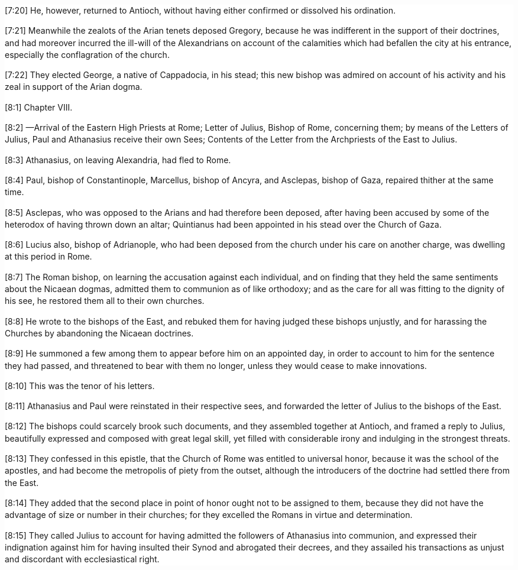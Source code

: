 [7:20] He, however, returned to Antioch, without having either confirmed or dissolved his ordination.

[7:21] Meanwhile the zealots of the Arian tenets deposed Gregory, because he was indifferent in the support of their doctrines, and had moreover incurred the ill-will of the Alexandrians on account of the calamities which had befallen the city at his entrance, especially the conflagration of the church.

[7:22] They elected George, a native of Cappadocia, in his stead;  this new bishop was admired on account of his activity and his zeal in support of the Arian dogma.

[8:1] Chapter VIII.

[8:2] —Arrival of the Eastern High Priests at Rome; Letter of Julius, Bishop of Rome, concerning them; by means of the Letters of Julius, Paul and Athanasius receive their own Sees; Contents of the Letter from the Archpriests of the East to Julius.

[8:3] Athanasius, on leaving Alexandria, had fled to Rome.

[8:4] Paul, bishop of Constantinople, Marcellus, bishop of Ancyra, and Asclepas, bishop of Gaza, repaired thither at the same time.

[8:5] Asclepas, who was opposed to the Arians and had therefore been deposed, after having been accused by some of the heterodox of having thrown down an altar; Quintianus had been appointed in his stead over the Church of Gaza.

[8:6] Lucius also, bishop of Adrianople, who had been deposed from the church under his care on another charge, was dwelling at this period in Rome.

[8:7] The Roman bishop, on learning the accusation against each individual, and on finding that they held the same sentiments about the Nicaean dogmas, admitted them to communion as of like orthodoxy; and as the care for all was fitting to the dignity of his see, he restored them all to their own churches.

[8:8] He wrote to the bishops of the East, and rebuked them for having judged these bishops unjustly, and for harassing the Churches by abandoning the Nicaean doctrines.

[8:9] He summoned a few among them to appear before him on an appointed day, in order to account to him for the sentence they had passed, and threatened to bear with them no longer, unless they would cease to make innovations.

[8:10] This was the tenor of his letters.

[8:11] Athanasius and Paul were reinstated in their respective sees, and forwarded the letter of Julius to the bishops of the East.

[8:12] The bishops could scarcely brook such documents, and they assembled together at Antioch,  and framed a reply to Julius, beautifully expressed and composed with great legal skill, yet filled with considerable irony and indulging in the strongest threats.

[8:13] They confessed in this epistle, that the Church of Rome was entitled to universal honor, because it was the school of the apostles, and had become the metropolis of piety from the outset, although the introducers of the doctrine had settled there from the East.

[8:14] They added that the second place in point of honor ought not to be assigned to them, because they did not have the advantage of size or number in their churches; for they excelled the Romans in virtue and determination.

[8:15] They called Julius to account for having admitted the followers of Athanasius into communion, and expressed their indignation against him for having insulted their Synod and abrogated their decrees, and they assailed his transactions as unjust and discordant with ecclesiastical right.
